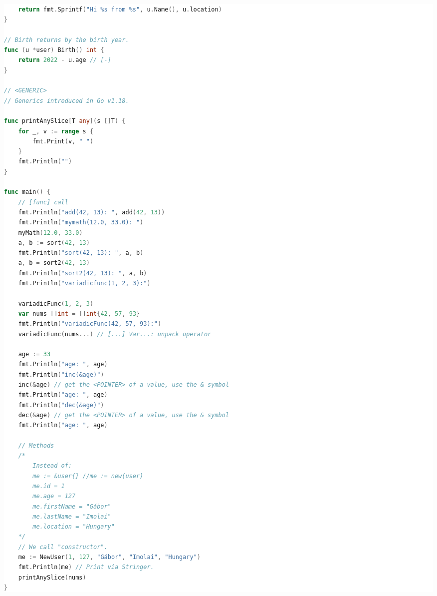 ```go
	return fmt.Sprintf("Hi %s from %s", u.Name(), u.location)
}

// Birth returns by the birth year.
func (u *user) Birth() int {
	return 2022 - u.age // [-]
}

// <GENERIC>
// Generics introduced in Go v1.18.

func printAnySlice[T any](s []T) {
	for _, v := range s {
		fmt.Print(v, " ")
	}
	fmt.Println("")
}

func main() {
	// [func] call
	fmt.Println("add(42, 13): ", add(42, 13))
	fmt.Println("mymath(12.0, 33.0): ")
	myMath(12.0, 33.0)
	a, b := sort(42, 13)
	fmt.Println("sort(42, 13): ", a, b)
	a, b = sort2(42, 13)
	fmt.Println("sort2(42, 13): ", a, b)
	fmt.Println("variadicfunc(1, 2, 3):")

	variadicFunc(1, 2, 3)
	var nums []int = []int{42, 57, 93}
	fmt.Println("variadicFunc(42, 57, 93):")
	variadicFunc(nums...) // [...] Var...: unpack operator

	age := 33
	fmt.Println("age: ", age)
	fmt.Println("inc(&age)")
	inc(&age) // get the <POINTER> of a value, use the & symbol
	fmt.Println("age: ", age)
	fmt.Println("dec(&age)")
	dec(&age) // get the <POINTER> of a value, use the & symbol
	fmt.Println("age: ", age)

	// Methods
	/*
		Instead of:
		me := &user{} //me := new(user)
		me.id = 1
		me.age = 127
		me.firstName = "Gábor"
		me.lastName = "Imolai"
		me.location = "Hungary"
	*/
	// We call "constructor".
	me := NewUser(1, 127, "Gábor", "Imolai", "Hungary")
	fmt.Println(me) // Print via Stringer.
	printAnySlice(nums)
}
```
